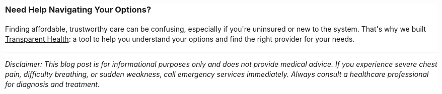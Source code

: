 ### Need Help Navigating Your Options?

Finding affordable, trustworthy care can be confusing, especially if you're uninsured or new to the system. That's why we built [Transparent Health](https://transparenthealth.ai): a tool to help you understand your options and find the right provider for your needs.

---

*Disclaimer: This blog post is for informational purposes only and does not provide medical advice. If you experience severe chest pain, difficulty breathing, or sudden weakness, call emergency services immediately. Always consult a healthcare professional for diagnosis and treatment.*